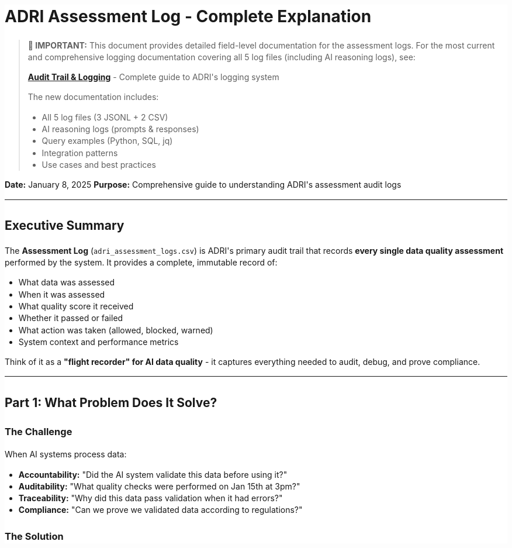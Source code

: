 # ADRI Assessment Log - Complete Explanation

> **📝 IMPORTANT:** This document provides detailed field-level documentation for the assessment logs. For the most current and comprehensive logging documentation covering all 5 log files (including AI reasoning logs), see:
>
> **[Audit Trail & Logging](docs/users/audit-and-logging.md)** - Complete guide to ADRI's logging system
>
> The new documentation includes:
> - All 5 log files (3 JSONL + 2 CSV)
> - AI reasoning logs (prompts & responses)
> - Query examples (Python, SQL, jq)
> - Integration patterns
> - Use cases and best practices

**Date:** January 8, 2025
**Purpose:** Comprehensive guide to understanding ADRI's assessment audit logs

---

## Executive Summary

The **Assessment Log** (`adri_assessment_logs.csv`) is ADRI's primary audit trail that records **every single data quality assessment** performed by the system. It provides a complete, immutable record of:

- What data was assessed
- When it was assessed
- What quality score it received
- Whether it passed or failed
- What action was taken (allowed, blocked, warned)
- System context and performance metrics

Think of it as a **"flight recorder" for AI data quality** - it captures everything needed to audit, debug, and prove compliance.

---

## Part 1: What Problem Does It Solve?

### The Challenge

When AI systems process data:
- **Accountability:** "Did the AI system validate this data before using it?"
- **Auditability:** "What quality checks were performed on Jan 15th at 3pm?"
- **Traceability:** "Why did this data pass validation when it had errors?"
- **Compliance:** "Can we prove we validated data according to regulations?"

### The Solution
